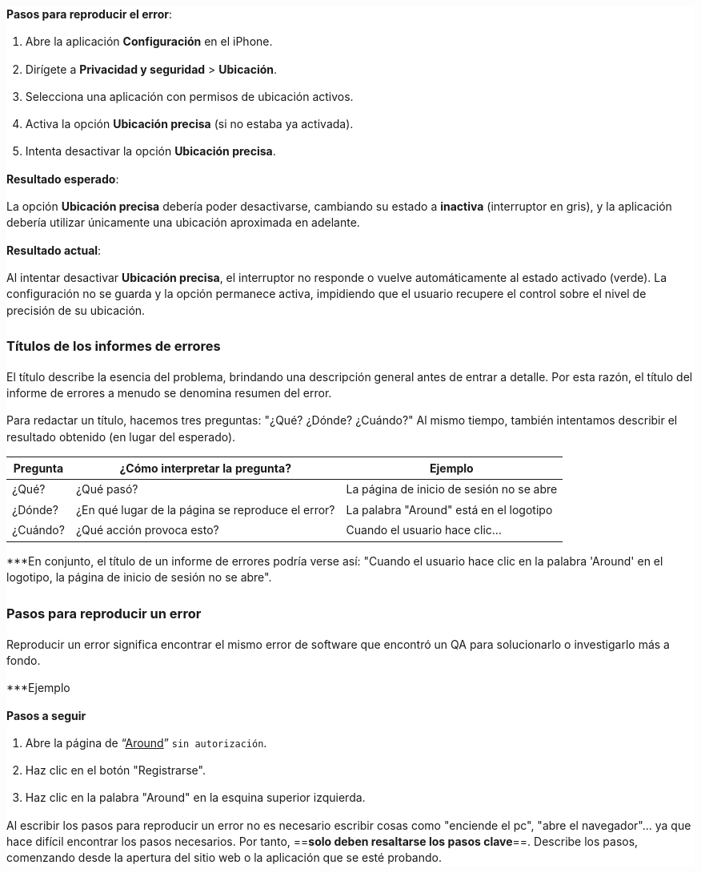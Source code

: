 **Pasos para reproducir el error**:

1. Abre la aplicación **Configuración** en el iPhone.

2. Dirígete a **Privacidad y seguridad** > **Ubicación**.

3. Selecciona una aplicación con permisos de ubicación activos.

4. Activa la opción **Ubicación precisa** (si no estaba ya activada).

5. Intenta desactivar la opción **Ubicación precisa**.

**Resultado esperado**:

La opción **Ubicación precisa** debería poder desactivarse, cambiando su estado a **inactiva** (interruptor en gris), y la aplicación debería utilizar únicamente una ubicación aproximada en adelante.

**Resultado actual**:

Al intentar desactivar **Ubicación precisa**, el interruptor no responde o vuelve automáticamente al estado activado (verde). La configuración no se guarda y la opción permanece activa, impidiendo que el usuario recupere el control sobre el nivel de precisión de su ubicación.

### Títulos de los informes de errores

El título describe la esencia del problema, brindando una descripción general antes de entrar a detalle. Por esta razón, el título del informe de errores a menudo se denomina resumen del error.

Para redactar un título, hacemos tres preguntas: "¿Qué? ¿Dónde? ¿Cuándo?" Al mismo tiempo, también intentamos describir el resultado obtenido (en lugar del esperado).


| Pregunta | ¿Cómo interpretar la pregunta?                    | Ejemplo                                  |
| -------- | ------------------------------------------------- | ---------------------------------------- |
| ¿Qué?    | ¿Qué pasó?                                        | La página de inicio de sesión no se abre |
| ¿Dónde?  | ¿En qué lugar de la página se reproduce el error? | La palabra "Around" está en el logotipo  |
| ¿Cuándo? | ¿Qué acción provoca esto?                         | Cuando el usuario hace clic…             |
***En conjunto, el título de un informe de errores podría verse así: "Cuando el usuario hace clic en la palabra 'Around' en el logotipo, la página de inicio de sesión no se abre".

### Pasos para reproducir un error

Reproducir un error significa encontrar el mismo error de software que encontró un QA para solucionarlo o investigarlo más a fondo.

***Ejemplo

**Pasos a seguir**
1. Abre la página de “[Around](https://around-v1.nm.tripleten-services.com/signin?lng=es)” `sin autorización`.

2. Haz clic en el botón "Registrarse".

3. Haz clic en la palabra "Around" en la esquina superior izquierda.

Al escribir los pasos para reproducir un error no es necesario escribir cosas como "enciende el pc", "abre el navegador"... ya que hace difícil encontrar los pasos necesarios. Por tanto, ==**solo deben resaltarse los pasos clave**==. Describe los pasos, comenzando desde la apertura del sitio web o la aplicación que se esté probando.
